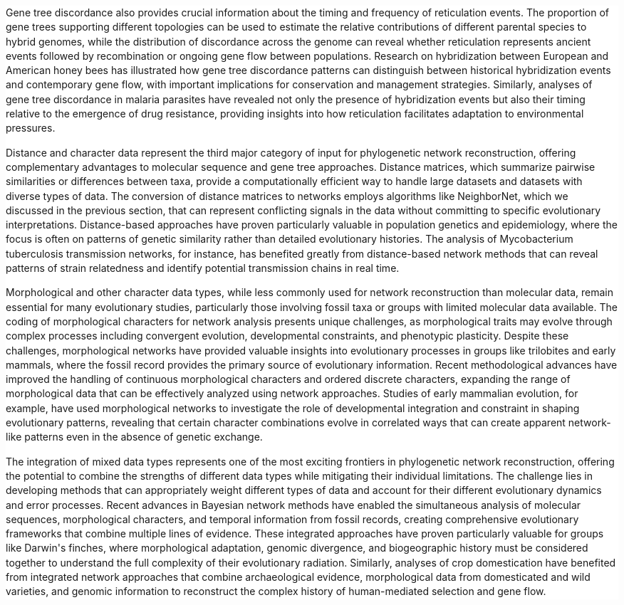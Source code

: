 Gene tree discordance also provides crucial information about the timing and frequency of reticulation events. The proportion of gene trees supporting different topologies can be used to estimate the relative contributions of different parental species to hybrid genomes, while the distribution of discordance across the genome can reveal whether reticulation represents ancient events followed by recombination or ongoing gene flow between populations. Research on hybridization between European and American honey bees has illustrated how gene tree discordance patterns can distinguish between historical hybridization events and contemporary gene flow, with important implications for conservation and management strategies. Similarly, analyses of gene tree discordance in malaria parasites have revealed not only the presence of hybridization events but also their timing relative to the emergence of drug resistance, providing insights into how reticulation facilitates adaptation to environmental pressures.

Distance and character data represent the third major category of input for phylogenetic network reconstruction, offering complementary advantages to molecular sequence and gene tree approaches. Distance matrices, which summarize pairwise similarities or differences between taxa, provide a computationally efficient way to handle large datasets and datasets with diverse types of data. The conversion of distance matrices to networks employs algorithms like NeighborNet, which we discussed in the previous section, that can represent conflicting signals in the data without committing to specific evolutionary interpretations. Distance-based approaches have proven particularly valuable in population genetics and epidemiology, where the focus is often on patterns of genetic similarity rather than detailed evolutionary histories. The analysis of Mycobacterium tuberculosis transmission networks, for instance, has benefited greatly from distance-based network methods that can reveal patterns of strain relatedness and identify potential transmission chains in real time.

Morphological and other character data types, while less commonly used for network reconstruction than molecular data, remain essential for many evolutionary studies, particularly those involving fossil taxa or groups with limited molecular data available. The coding of morphological characters for network analysis presents unique challenges, as morphological traits may evolve through complex processes including convergent evolution, developmental constraints, and phenotypic plasticity. Despite these challenges, morphological networks have provided valuable insights into evolutionary processes in groups like trilobites and early mammals, where the fossil record provides the primary source of evolutionary information. Recent methodological advances have improved the handling of continuous morphological characters and ordered discrete characters, expanding the range of morphological data that can be effectively analyzed using network approaches. Studies of early mammalian evolution, for example, have used morphological networks to investigate the role of developmental integration and constraint in shaping evolutionary patterns, revealing that certain character combinations evolve in correlated ways that can create apparent network-like patterns even in the absence of genetic exchange.

The integration of mixed data types represents one of the most exciting frontiers in phylogenetic network reconstruction, offering the potential to combine the strengths of different data types while mitigating their individual limitations. The challenge lies in developing methods that can appropriately weight different types of data and account for their different evolutionary dynamics and error processes. Recent advances in Bayesian network methods have enabled the simultaneous analysis of molecular sequences, morphological characters, and temporal information from fossil records, creating comprehensive evolutionary frameworks that combine multiple lines of evidence. These integrated approaches have proven particularly valuable for groups like Darwin's finches, where morphological adaptation, genomic divergence, and biogeographic history must be considered together to understand the full complexity of their evolutionary radiation. Similarly, analyses of crop domestication have benefited from integrated network approaches that combine archaeological evidence, morphological data from domesticated and wild varieties, and genomic information to reconstruct the complex history of human-mediated selection and gene flow.

